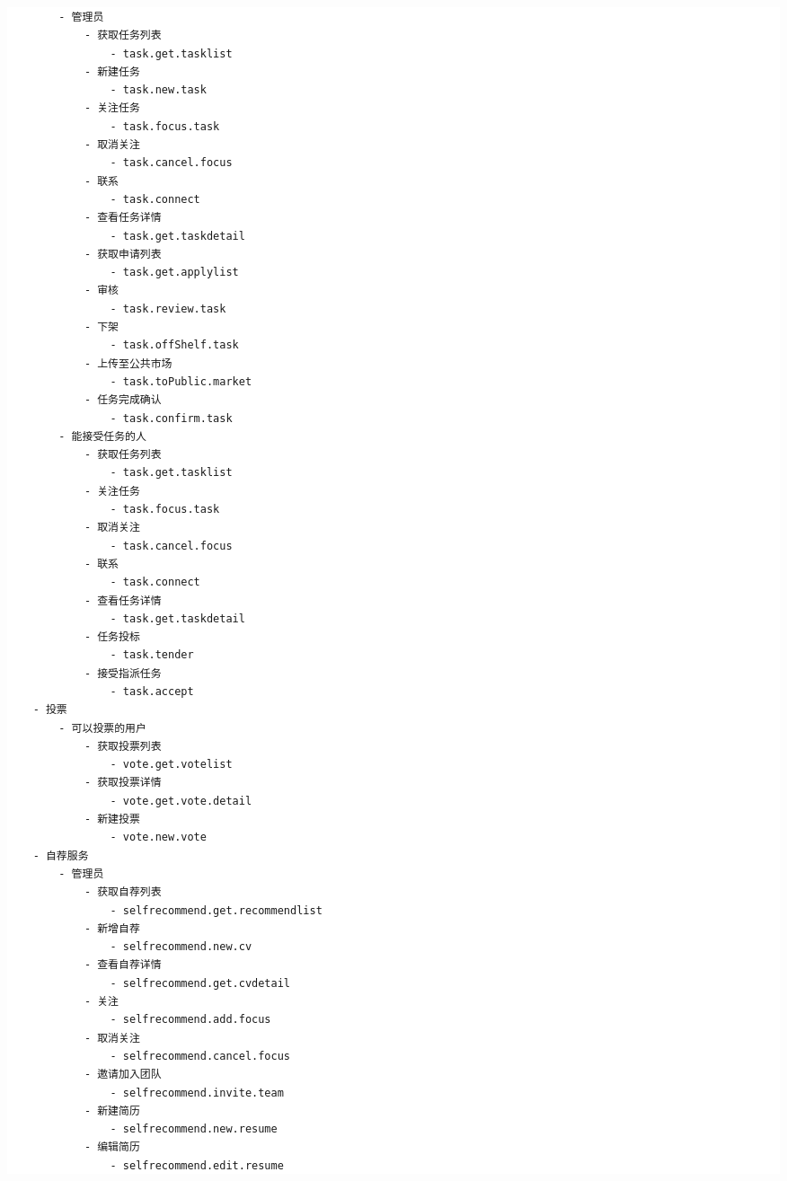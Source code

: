 			- 管理员
				- 获取任务列表
					- task.get.tasklist
				- 新建任务
					- task.new.task
				- 关注任务
					- task.focus.task
				- 取消关注
					- task.cancel.focus
				- 联系
					- task.connect
				- 查看任务详情
					- task.get.taskdetail
				- 获取申请列表
					- task.get.applylist
				- 审核
					- task.review.task
				- 下架
					- task.offShelf.task
				- 上传至公共市场
					- task.toPublic.market
				- 任务完成确认
					- task.confirm.task
			- 能接受任务的人
				- 获取任务列表
					- task.get.tasklist
				- 关注任务
					- task.focus.task
				- 取消关注
					- task.cancel.focus
				- 联系
					- task.connect
				- 查看任务详情
					- task.get.taskdetail
				- 任务投标
					- task.tender
				- 接受指派任务
					- task.accept
		- 投票
			- 可以投票的用户
				- 获取投票列表
					- vote.get.votelist
				- 获取投票详情
					- vote.get.vote.detail
				- 新建投票
					- vote.new.vote
		- 自荐服务
			- 管理员
				- 获取自荐列表
					- selfrecommend.get.recommendlist
				- 新增自荐
					- selfrecommend.new.cv
				- 查看自荐详情
					- selfrecommend.get.cvdetail
				- 关注
					- selfrecommend.add.focus
				- 取消关注
					- selfrecommend.cancel.focus
				- 邀请加入团队
					- selfrecommend.invite.team
				- 新建简历
					- selfrecommend.new.resume
				- 编辑简历
					- selfrecommend.edit.resume